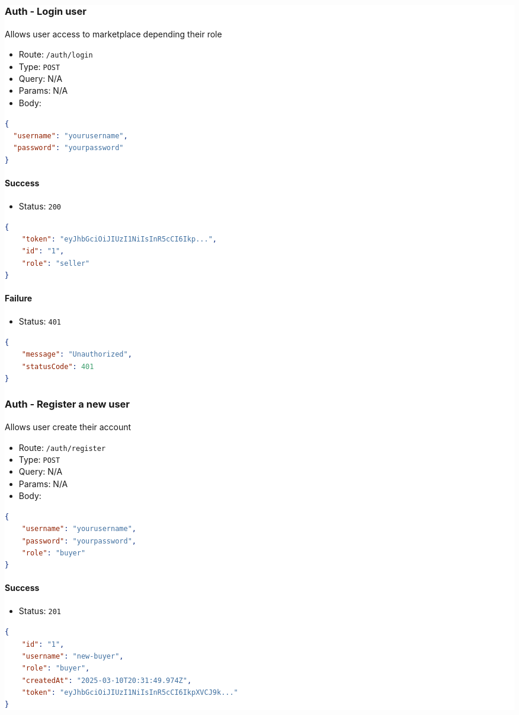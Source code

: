### Auth - Login user
Allows user access to marketplace depending their role
- Route: `/auth/login`
- Type: `POST`
- Query: N/A
- Params: N/A
- Body:
```json
{
  "username": "yourusername",
  "password": "yourpassword"
}
```
#### Success
- Status: `200`
```json
{
    "token": "eyJhbGciOiJIUzI1NiIsInR5cCI6Ikp...",
    "id": "1",
    "role": "seller"
}
```

#### Failure
- Status: `401`
```json
{
    "message": "Unauthorized",
    "statusCode": 401
}
```

### Auth - Register a new user
Allows user create their account
- Route: `/auth/register`
- Type: `POST`
- Query: N/A
- Params: N/A
- Body:
```json
{
    "username": "yourusername",
    "password": "yourpassword",
    "role": "buyer"
}
```

#### Success
- Status: `201`
```json
{
    "id": "1",
    "username": "new-buyer",
    "role": "buyer",
    "createdAt": "2025-03-10T20:31:49.974Z",
    "token": "eyJhbGciOiJIUzI1NiIsInR5cCI6IkpXVCJ9k..."
}
```
